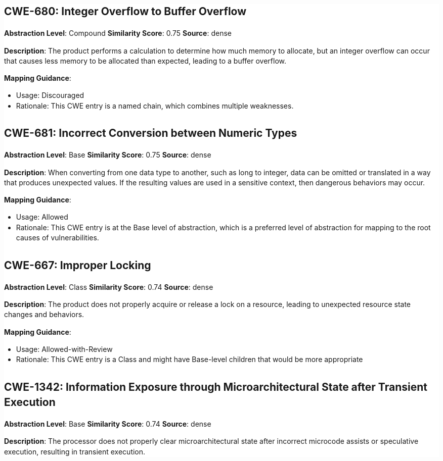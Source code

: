 ## CWE-680: Integer Overflow to Buffer Overflow
**Abstraction Level**: Compound
**Similarity Score**: 0.75
**Source**: dense

**Description**:
The product performs a calculation to determine how much memory to allocate, but an integer overflow can occur that causes less memory to be allocated than expected, leading to a buffer overflow.

**Mapping Guidance**:
- Usage: Discouraged
- Rationale: This CWE entry is a named chain, which combines multiple weaknesses.

## CWE-681: Incorrect Conversion between Numeric Types
**Abstraction Level**: Base
**Similarity Score**: 0.75
**Source**: dense

**Description**:
When converting from one data type to another, such as long to integer, data can be omitted or translated in a way that produces unexpected values. If the resulting values are used in a sensitive context, then dangerous behaviors may occur.

**Mapping Guidance**:
- Usage: Allowed
- Rationale: This CWE entry is at the Base level of abstraction, which is a preferred level of abstraction for mapping to the root causes of vulnerabilities.

## CWE-667: Improper Locking
**Abstraction Level**: Class
**Similarity Score**: 0.74
**Source**: dense

**Description**:
The product does not properly acquire or release a lock on a resource, leading to unexpected resource state changes and behaviors.

**Mapping Guidance**:
- Usage: Allowed-with-Review
- Rationale: This CWE entry is a Class and might have Base-level children that would be more appropriate

## CWE-1342: Information Exposure through Microarchitectural State after Transient Execution
**Abstraction Level**: Base
**Similarity Score**: 0.74
**Source**: dense

**Description**:
The processor does not properly clear microarchitectural state after incorrect microcode assists or speculative execution, resulting in transient execution.
